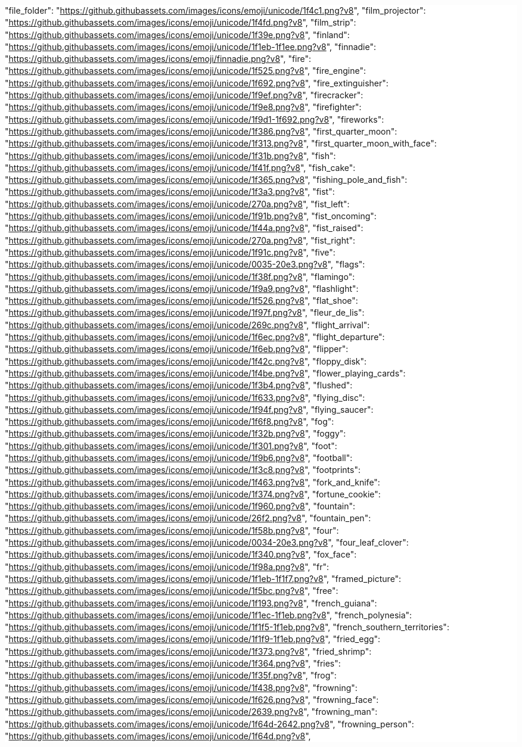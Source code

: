   "file_folder": "https://github.githubassets.com/images/icons/emoji/unicode/1f4c1.png?v8",
  "film_projector": "https://github.githubassets.com/images/icons/emoji/unicode/1f4fd.png?v8",
  "film_strip": "https://github.githubassets.com/images/icons/emoji/unicode/1f39e.png?v8",
  "finland": "https://github.githubassets.com/images/icons/emoji/unicode/1f1eb-1f1ee.png?v8",
  "finnadie": "https://github.githubassets.com/images/icons/emoji/finnadie.png?v8",
  "fire": "https://github.githubassets.com/images/icons/emoji/unicode/1f525.png?v8",
  "fire_engine": "https://github.githubassets.com/images/icons/emoji/unicode/1f692.png?v8",
  "fire_extinguisher": "https://github.githubassets.com/images/icons/emoji/unicode/1f9ef.png?v8",
  "firecracker": "https://github.githubassets.com/images/icons/emoji/unicode/1f9e8.png?v8",
  "firefighter": "https://github.githubassets.com/images/icons/emoji/unicode/1f9d1-1f692.png?v8",
  "fireworks": "https://github.githubassets.com/images/icons/emoji/unicode/1f386.png?v8",
  "first_quarter_moon": "https://github.githubassets.com/images/icons/emoji/unicode/1f313.png?v8",
  "first_quarter_moon_with_face": "https://github.githubassets.com/images/icons/emoji/unicode/1f31b.png?v8",
  "fish": "https://github.githubassets.com/images/icons/emoji/unicode/1f41f.png?v8",
  "fish_cake": "https://github.githubassets.com/images/icons/emoji/unicode/1f365.png?v8",
  "fishing_pole_and_fish": "https://github.githubassets.com/images/icons/emoji/unicode/1f3a3.png?v8",
  "fist": "https://github.githubassets.com/images/icons/emoji/unicode/270a.png?v8",
  "fist_left": "https://github.githubassets.com/images/icons/emoji/unicode/1f91b.png?v8",
  "fist_oncoming": "https://github.githubassets.com/images/icons/emoji/unicode/1f44a.png?v8",
  "fist_raised": "https://github.githubassets.com/images/icons/emoji/unicode/270a.png?v8",
  "fist_right": "https://github.githubassets.com/images/icons/emoji/unicode/1f91c.png?v8",
  "five": "https://github.githubassets.com/images/icons/emoji/unicode/0035-20e3.png?v8",
  "flags": "https://github.githubassets.com/images/icons/emoji/unicode/1f38f.png?v8",
  "flamingo": "https://github.githubassets.com/images/icons/emoji/unicode/1f9a9.png?v8",
  "flashlight": "https://github.githubassets.com/images/icons/emoji/unicode/1f526.png?v8",
  "flat_shoe": "https://github.githubassets.com/images/icons/emoji/unicode/1f97f.png?v8",
  "fleur_de_lis": "https://github.githubassets.com/images/icons/emoji/unicode/269c.png?v8",
  "flight_arrival": "https://github.githubassets.com/images/icons/emoji/unicode/1f6ec.png?v8",
  "flight_departure": "https://github.githubassets.com/images/icons/emoji/unicode/1f6eb.png?v8",
  "flipper": "https://github.githubassets.com/images/icons/emoji/unicode/1f42c.png?v8",
  "floppy_disk": "https://github.githubassets.com/images/icons/emoji/unicode/1f4be.png?v8",
  "flower_playing_cards": "https://github.githubassets.com/images/icons/emoji/unicode/1f3b4.png?v8",
  "flushed": "https://github.githubassets.com/images/icons/emoji/unicode/1f633.png?v8",
  "flying_disc": "https://github.githubassets.com/images/icons/emoji/unicode/1f94f.png?v8",
  "flying_saucer": "https://github.githubassets.com/images/icons/emoji/unicode/1f6f8.png?v8",
  "fog": "https://github.githubassets.com/images/icons/emoji/unicode/1f32b.png?v8",
  "foggy": "https://github.githubassets.com/images/icons/emoji/unicode/1f301.png?v8",
  "foot": "https://github.githubassets.com/images/icons/emoji/unicode/1f9b6.png?v8",
  "football": "https://github.githubassets.com/images/icons/emoji/unicode/1f3c8.png?v8",
  "footprints": "https://github.githubassets.com/images/icons/emoji/unicode/1f463.png?v8",
  "fork_and_knife": "https://github.githubassets.com/images/icons/emoji/unicode/1f374.png?v8",
  "fortune_cookie": "https://github.githubassets.com/images/icons/emoji/unicode/1f960.png?v8",
  "fountain": "https://github.githubassets.com/images/icons/emoji/unicode/26f2.png?v8",
  "fountain_pen": "https://github.githubassets.com/images/icons/emoji/unicode/1f58b.png?v8",
  "four": "https://github.githubassets.com/images/icons/emoji/unicode/0034-20e3.png?v8",
  "four_leaf_clover": "https://github.githubassets.com/images/icons/emoji/unicode/1f340.png?v8",
  "fox_face": "https://github.githubassets.com/images/icons/emoji/unicode/1f98a.png?v8",
  "fr": "https://github.githubassets.com/images/icons/emoji/unicode/1f1eb-1f1f7.png?v8",
  "framed_picture": "https://github.githubassets.com/images/icons/emoji/unicode/1f5bc.png?v8",
  "free": "https://github.githubassets.com/images/icons/emoji/unicode/1f193.png?v8",
  "french_guiana": "https://github.githubassets.com/images/icons/emoji/unicode/1f1ec-1f1eb.png?v8",
  "french_polynesia": "https://github.githubassets.com/images/icons/emoji/unicode/1f1f5-1f1eb.png?v8",
  "french_southern_territories": "https://github.githubassets.com/images/icons/emoji/unicode/1f1f9-1f1eb.png?v8",
  "fried_egg": "https://github.githubassets.com/images/icons/emoji/unicode/1f373.png?v8",
  "fried_shrimp": "https://github.githubassets.com/images/icons/emoji/unicode/1f364.png?v8",
  "fries": "https://github.githubassets.com/images/icons/emoji/unicode/1f35f.png?v8",
  "frog": "https://github.githubassets.com/images/icons/emoji/unicode/1f438.png?v8",
  "frowning": "https://github.githubassets.com/images/icons/emoji/unicode/1f626.png?v8",
  "frowning_face": "https://github.githubassets.com/images/icons/emoji/unicode/2639.png?v8",
  "frowning_man": "https://github.githubassets.com/images/icons/emoji/unicode/1f64d-2642.png?v8",
  "frowning_person": "https://github.githubassets.com/images/icons/emoji/unicode/1f64d.png?v8",